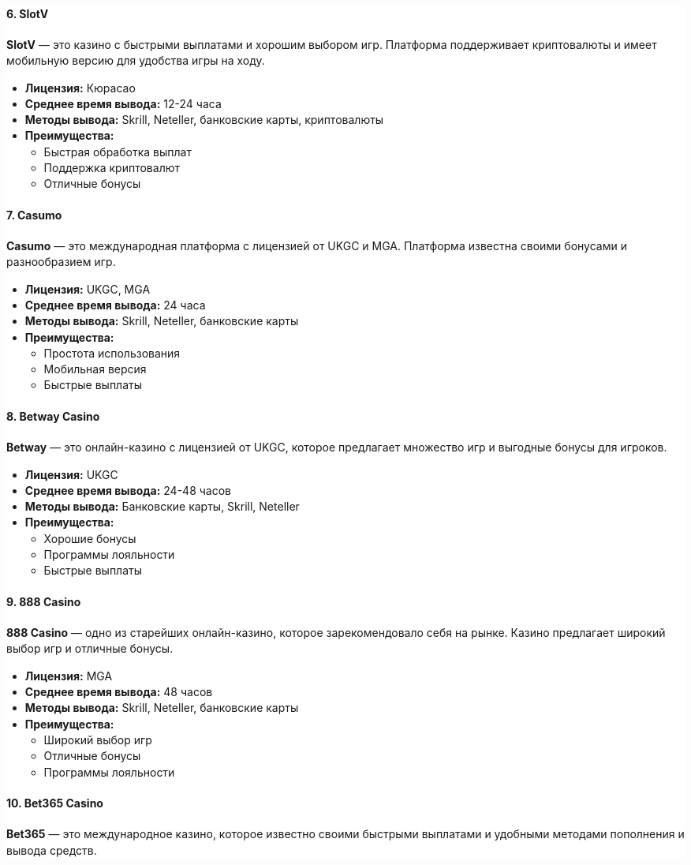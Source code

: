 #### **6. SlotV**

**SlotV** — это казино с быстрыми выплатами и хорошим выбором игр. Платформа поддерживает криптовалюты и имеет мобильную версию для удобства игры на ходу.

* **Лицензия:** Кюрасао
* **Среднее время вывода:** 12-24 часа
* **Методы вывода:** Skrill, Neteller, банковские карты, криптовалюты
* **Преимущества:**
  * Быстрая обработка выплат
  * Поддержка криптовалют
  * Отличные бонусы

#### **7. Casumo**

**Casumo** — это международная платформа с лицензией от UKGC и MGA. Платформа известна своими бонусами и разнообразием игр.

* **Лицензия:** UKGC, MGA
* **Среднее время вывода:** 24 часа
* **Методы вывода:** Skrill, Neteller, банковские карты
* **Преимущества:**
  * Простота использования
  * Мобильная версия
  * Быстрые выплаты

#### **8. Betway Casino**

**Betway** — это онлайн-казино с лицензией от UKGC, которое предлагает множество игр и выгодные бонусы для игроков.

* **Лицензия:** UKGC
* **Среднее время вывода:** 24-48 часов
* **Методы вывода:** Банковские карты, Skrill, Neteller
* **Преимущества:**
  * Хорошие бонусы
  * Программы лояльности
  * Быстрые выплаты

#### **9. 888 Casino**

**888 Casino** — одно из старейших онлайн-казино, которое зарекомендовало себя на рынке. Казино предлагает широкий выбор игр и отличные бонусы.

* **Лицензия:** MGA
* **Среднее время вывода:** 48 часов
* **Методы вывода:** Skrill, Neteller, банковские карты
* **Преимущества:**
  * Широкий выбор игр
  * Отличные бонусы
  * Программы лояльности

#### **10. Bet365 Casino**

**Bet365** — это международное казино, которое известно своими быстрыми выплатами и удобными методами пополнения и вывода средств.
